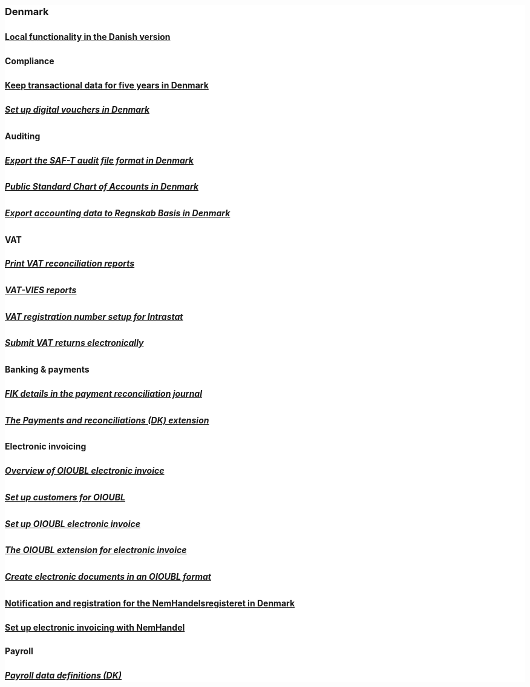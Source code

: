 ### Denmark
#### [Local functionality in the Danish version](LocalFunctionality/Denmark/denmark-local-functionality.md)
#### Compliance
#### [Keep transactional data for five years in Denmark](localfunctionality/denmark/how-to-keep-data-5years.md)
##### [Set up digital vouchers in Denmark](localfunctionality/denmark/how-to-digital-vouchers-dk.md)
#### Auditing
##### [Export the SAF-T audit file format in Denmark](LocalFunctionality/Denmark/how-to-use-saft-audit-files-export.md)
##### [Public Standard Chart of Accounts in Denmark](LocalFunctionality/Denmark/how-to-set-up-standard-coa.md)
##### [Export accounting data to Regnskab Basis in Denmark](LocalFunctionality/Denmark/how-to-use-regnskabbasis-export.md)
#### VAT
##### [Print VAT reconciliation reports](LocalFunctionality/Denmark/how-to-print-vat-reconciliation-reports.md)
##### [VAT-VIES reports](LocalFunctionality/Denmark/vat-vies-reporting.md)
##### [VAT registration number setup for Intrastat](LocalFunctionality/Denmark/vat-registration-no-intrastat.md)
##### [Submit VAT returns electronically](localfunctionality/denmark/how-to-evat-statement-dk.md)
#### Banking & payments
##### [FIK details in the payment reconciliation journal](LocalFunctionality/Denmark/fik-details-in-the-payment-reconciliation-journal.md)
##### [The Payments and reconciliations (DK) extension](ui-extensions-payments-reconciliation-formats-dk.md)
#### Electronic invoicing
##### [Overview of OIOUBL electronic invoice](LocalFunctionality/Denmark/oioubl-electronic-invoicing-overview.md)
##### [Set up customers for OIOUBL](LocalFunctionality/Denmark/how-to-set-up-customers-for-oioubl.md)
##### [Set up OIOUBL electronic invoice](LocalFunctionality/Denmark/how-to-set-up-oioubl.md)
##### [The OIOUBL extension for electronic invoice](LocalFunctionality/Denmark/ui-extensions-oioubl.md)
##### [Create electronic documents in an OIOUBL format](LocalFunctionality/Denmark/how-to-create-electronic-documents-by-using-oioubl.md)
#### [Notification and registration for the NemHandelsregisteret in Denmark](localfunctionality/denmark/how-to-nemhandel-register.md)
#### [Set up electronic invoicing with NemHandel](localfunctionality/denmark/how-to-edocuments-nemhadel.md)
#### Payroll
##### [Payroll data definitions (DK)](LocalFunctionality/Denmark/ui-extensions-payroll-data-definitions-dk.md)
